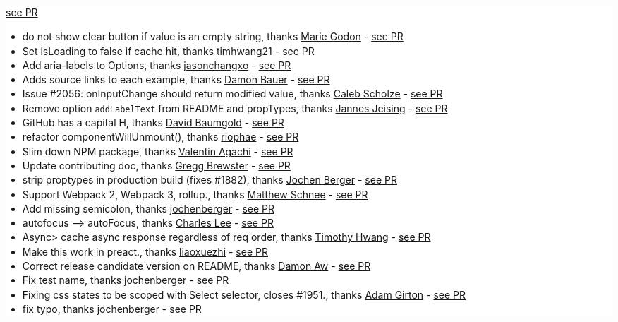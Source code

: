   [see PR](https://github.com/JedWatson/react-select/pull/2055)
- do not show clear button if value is an empty string, thanks
  [Marie Godon](https://github.com/mariegodon) -
  [see PR](https://github.com/JedWatson/react-select/pull/2074)
- Set isLoading to false if cache hit, thanks
  [timhwang21](https://github.com/timhwang21) -
  [see PR](https://github.com/JedWatson/react-select/pull/2042)
- Add aria-labels to Options, thanks
  [jasonchangxo](https://github.com/jasonchangxo) -
  [see PR](https://github.com/JedWatson/react-select/pull/2036)
- Adds source links to each example, thanks
  [Damon Bauer](https://github.com/damonbauer) -
  [see PR](https://github.com/JedWatson/react-select/pull/2051)
- Issue #2056: onInputChange should return modified value, thanks
  [Caleb Scholze](https://github.com/cscholze) -
  [see PR](https://github.com/JedWatson/react-select/pull/2057)
- Remove option `addLabelText` from README and propTypes, thanks
  [Jannes Jeising](https://github.com/jjeising) -
  [see PR](https://github.com/JedWatson/react-select/pull/2040)
- GitHub has a capital H, thanks
  [David Baumgold](https://github.com/singingwolfboy) -
  [see PR](https://github.com/JedWatson/react-select/pull/2053)
- refactor componentWillUnmount(), thanks
  [riophae](https://github.com/riophae) -
  [see PR](https://github.com/JedWatson/react-select/pull/2064)
- Slim down NPM package, thanks [Valentin Agachi](https://github.com/avaly) -
  [see PR](https://github.com/JedWatson/react-select/pull/2062)
- Update contributing doc, thanks [Gregg Brewster](https://github.com/greggb) -
  [see PR](https://github.com/JedWatson/react-select/pull/2059)
- strip proptypes in production build (fixes #1882), thanks
  [Jochen Berger](https://github.com/jochenberger) -
  [see PR](https://github.com/JedWatson/react-select/pull/2003)
- Support Webpack 2, Webpack 3, rollup., thanks
  [Matthew Schnee](https://github.com/mschnee) -
  [see PR](https://github.com/JedWatson/react-select/pull/2020)
- Add missing semicolon, thanks
  [jochenberger](https://github.com/jochenberger) -
  [see PR](https://github.com/JedWatson/react-select/pull/2018)
- autofocus --> autoFocus, thanks
  [Charles Lee](https://github.com/gwyneplaine) -
  [see PR](https://github.com/JedWatson/react-select/pull/2002)
- Async> cache async response regardless of req order, thanks
  [Timothy Hwang](https://github.com/timhwang21) -
  [see PR](https://github.com/JedWatson/react-select/pull/2012)
- Make this work in preact., thanks [liaoxuezhi](https://github.com/2betop) -
  [see PR](https://github.com/JedWatson/react-select/pull/2013)
- Correct release candidate version on README, thanks
  [Damon Aw](https://github.com/daemonsy) -
  [see PR](https://github.com/JedWatson/react-select/pull/2017)
- Fix test name, thanks [jochenberger](https://github.com/jochenberger) -
  [see PR](https://github.com/JedWatson/react-select/pull/2005)
- Fixing css states to be scoped with Select selector, closes #1951., thanks
  [Adam Girton](https://github.com/agirton) -
  [see PR](https://github.com/JedWatson/react-select/pull/2000)
- fix typo, thanks [jochenberger](https://github.com/jochenberger) -
  [see PR](https://github.com/JedWatson/react-select/pull/1999)
